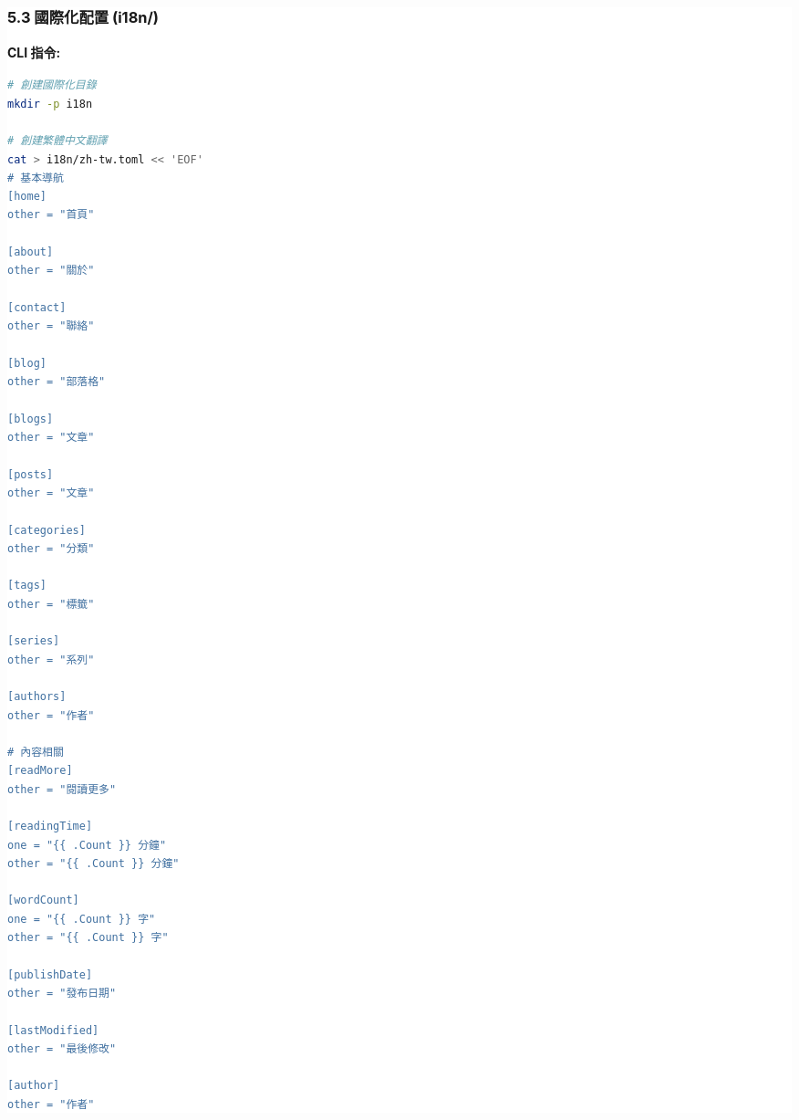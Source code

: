 ```text
```

### 5.3 國際化配置 (i18n/)

**CLI 指令:**

```bash
# 創建國際化目錄
mkdir -p i18n

# 創建繁體中文翻譯
cat > i18n/zh-tw.toml << 'EOF'
# 基本導航
[home]
other = "首頁"

[about]
other = "關於"

[contact]
other = "聯絡"

[blog]
other = "部落格"

[blogs]
other = "文章"

[posts]
other = "文章"

[categories]
other = "分類"

[tags]
other = "標籤"

[series]
other = "系列"

[authors]
other = "作者"

# 內容相關
[readMore]
other = "閱讀更多"

[readingTime]
one = "{{ .Count }} 分鐘"
other = "{{ .Count }} 分鐘"

[wordCount]
one = "{{ .Count }} 字"
other = "{{ .Count }} 字"

[publishDate]
other = "發布日期"

[lastModified]
other = "最後修改"

[author]
other = "作者"

```